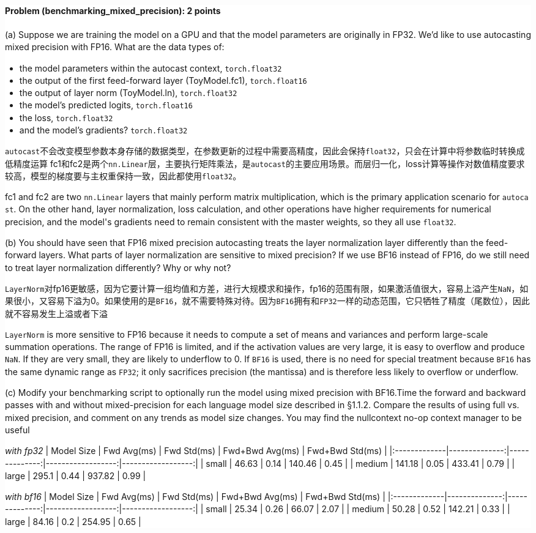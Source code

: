 
#### Problem (benchmarking_mixed_precision): 2 points
(a) Suppose we are training the model on a GPU and that the model parameters are originally in FP32. We’d like to use autocasting mixed precision with FP16. What are the data types of:
- the model parameters within the autocast context,  `torch.float32`
- the output of the first feed-forward layer (ToyModel.fc1),  `torch.float16`
- the output of layer norm (ToyModel.ln),  `torch.float32`
- the model’s predicted logits,  `torch.float16`
- the loss,  `torch.float32`
- and the model’s gradients?  `torch.float32`

`autocast`不会改变模型参数本身存储的数据类型，在参数更新的过程中需要高精度，因此会保持`float32`，只会在计算中将参数临时转换成低精度运算
fc1和fc2是两个`nn.Linear`层，主要执行矩阵乘法，是`autocast`的主要应用场景。而层归一化，loss计算等操作对数值精度要求较高，模型的梯度要与主权重保持一致，因此都使用`float32`。

fc1 and fc2 are two `nn.Linear` layers that mainly perform matrix multiplication, which is the primary application scenario for `autocast`. On the other hand, layer normalization, loss calculation, and other operations have higher requirements for numerical precision, and the model's gradients need to remain consistent with the master weights, so they all use `float32`.

(b) You should have seen that FP16 mixed precision autocasting treats the layer normalization layer differently than the feed-forward layers. What parts of layer normalization are sensitive to mixed precision? If we use BF16 instead of FP16, do we still need to treat layer normalization differently? Why or why not?

`LayerNorm`对fp16更敏感，因为它要计算一组均值和方差，进行大规模求和操作，fp16的范围有限，如果激活值很大，容易上溢产生`NaN`，如果很小，又容易下溢为0。如果使用的是`BF16`，就不需要特殊对待。因为`BF16`拥有和`FP32`一样的动态范围，它只牺牲了精度（尾数位），因此就不容易发生上溢或者下溢

`LayerNorm` is more sensitive to FP16 because it needs to compute a set of means and variances and perform large-scale summation operations. The range of FP16 is limited, and if the activation values are very large, it is easy to overflow and produce `NaN`. If they are very small, they are likely to underflow to 0. If `BF16` is used, there is no need for special treatment because `BF16` has the same dynamic range as `FP32`; it only sacrifices precision (the mantissa) and is therefore less likely to overflow or underflow.

(c) Modify your benchmarking script to optionally run the model using mixed precision with BF16.Time the forward and backward passes with and without mixed-precision for each language model size described in §1.1.2. Compare the results of using full vs. mixed precision, and comment on any trends as model size changes. You may find the nullcontext no-op context manager to be useful

*with fp32*
| Model Size   |   Fwd Avg(ms) |   Fwd Std(ms) |   Fwd+Bwd Avg(ms) |   Fwd+Bwd Std(ms) |
|:-------------|--------------:|--------------:|------------------:|------------------:|
| small        |         46.63 |          0.14 |            140.46 |              0.45 |
| medium       |        141.18 |          0.05 |            433.41 |              0.79 |
| large        |        295.1  |          0.44 |            937.82 |              0.99 |

*with bf16*
| Model Size   |   Fwd Avg(ms) |   Fwd Std(ms) |   Fwd+Bwd Avg(ms) |   Fwd+Bwd Std(ms) |
|:-------------|--------------:|--------------:|------------------:|------------------:|
| small        |         25.34 |          0.26 |             66.07 |              2.07 |
| medium       |         50.28 |          0.52 |            142.21 |              0.33 |
| large        |         84.16 |          0.2  |            254.95 |              0.65 |
